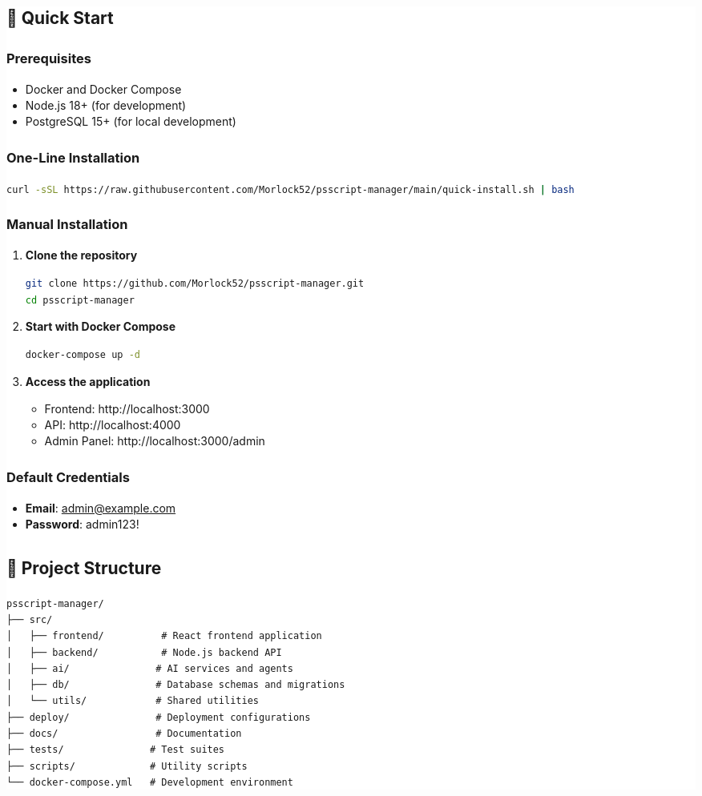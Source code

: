 ```
```

## 🚀 Quick Start

### Prerequisites
- Docker and Docker Compose
- Node.js 18+ (for development)
- PostgreSQL 15+ (for local development)

### One-Line Installation
```bash
curl -sSL https://raw.githubusercontent.com/Morlock52/psscript-manager/main/quick-install.sh | bash
```

### Manual Installation

1. **Clone the repository**
   ```bash
   git clone https://github.com/Morlock52/psscript-manager.git
   cd psscript-manager
   ```

2. **Start with Docker Compose**
   ```bash
   docker-compose up -d
   ```

3. **Access the application**
   - Frontend: http://localhost:3000
   - API: http://localhost:4000
   - Admin Panel: http://localhost:3000/admin

### Default Credentials
- **Email**: admin@example.com
- **Password**: admin123!

## 📁 Project Structure

```
psscript-manager/
├── src/
│   ├── frontend/          # React frontend application
│   ├── backend/           # Node.js backend API
│   ├── ai/               # AI services and agents
│   ├── db/               # Database schemas and migrations
│   └── utils/            # Shared utilities
├── deploy/               # Deployment configurations
├── docs/                 # Documentation
├── tests/               # Test suites
├── scripts/             # Utility scripts
└── docker-compose.yml   # Development environment
```
